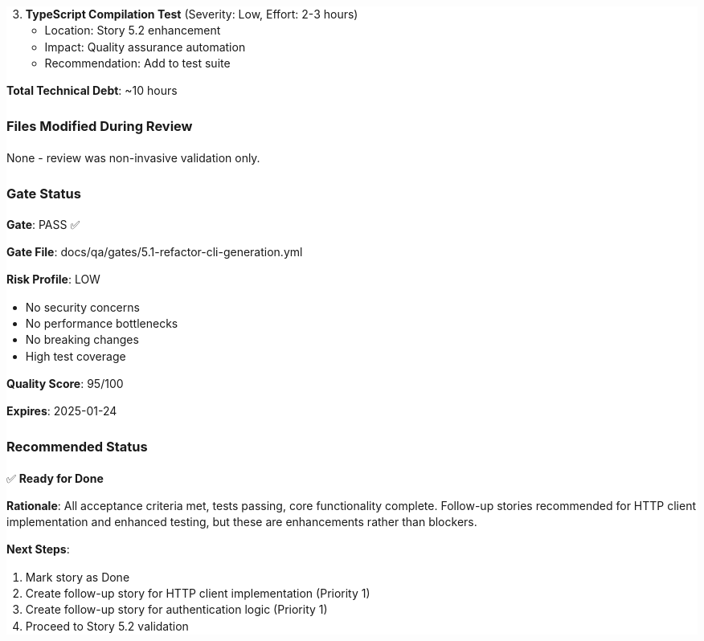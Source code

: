3. **TypeScript Compilation Test** (Severity: Low, Effort: 2-3 hours)
   - Location: Story 5.2 enhancement
   - Impact: Quality assurance automation
   - Recommendation: Add to test suite

**Total Technical Debt**: ~10 hours

### Files Modified During Review

None - review was non-invasive validation only.

### Gate Status

**Gate**: PASS ✅

**Gate File**: docs/qa/gates/5.1-refactor-cli-generation.yml

**Risk Profile**: LOW
- No security concerns
- No performance bottlenecks
- No breaking changes
- High test coverage

**Quality Score**: 95/100

**Expires**: 2025-01-24

### Recommended Status

✅ **Ready for Done**

**Rationale**: All acceptance criteria met, tests passing, core functionality complete. Follow-up stories recommended for HTTP client implementation and enhanced testing, but these are enhancements rather than blockers.

**Next Steps**:
1. Mark story as Done
2. Create follow-up story for HTTP client implementation (Priority 1)
3. Create follow-up story for authentication logic (Priority 1)
4. Proceed to Story 5.2 validation
